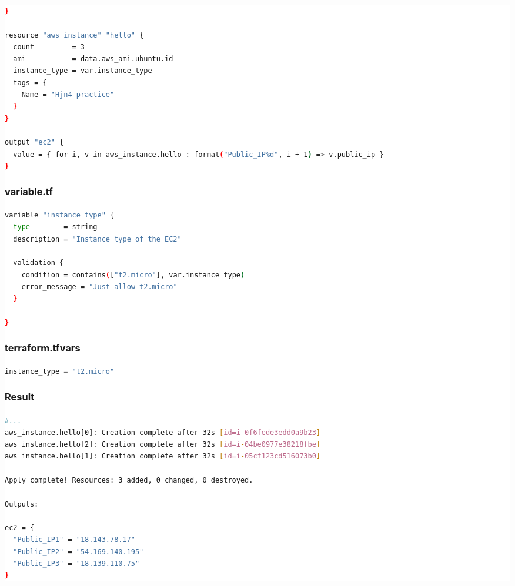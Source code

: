 ```sh
}

resource "aws_instance" "hello" {
  count         = 3
  ami           = data.aws_ami.ubuntu.id
  instance_type = var.instance_type
  tags = {
    Name = "Hjn4-practice"
  }
}

output "ec2" {
  value = { for i, v in aws_instance.hello : format("Public_IP%d", i + 1) => v.public_ip }
}

```

### variable.tf

```sh
variable "instance_type" {
  type        = string
  description = "Instance type of the EC2"

  validation {
    condition = contains(["t2.micro"], var.instance_type)
    error_message = "Just allow t2.micro"
  }

}

```

### terraform.tfvars

```js
instance_type = "t2.micro"

```

### Result

```sh
#...
aws_instance.hello[0]: Creation complete after 32s [id=i-0f6fede3edd0a9b23]
aws_instance.hello[2]: Creation complete after 32s [id=i-04be0977e38218fbe]
aws_instance.hello[1]: Creation complete after 32s [id=i-05cf123cd516073b0]

Apply complete! Resources: 3 added, 0 changed, 0 destroyed.

Outputs:

ec2 = {
  "Public_IP1" = "18.143.78.17"
  "Public_IP2" = "54.169.140.195"
  "Public_IP3" = "18.139.110.75"
}

```
